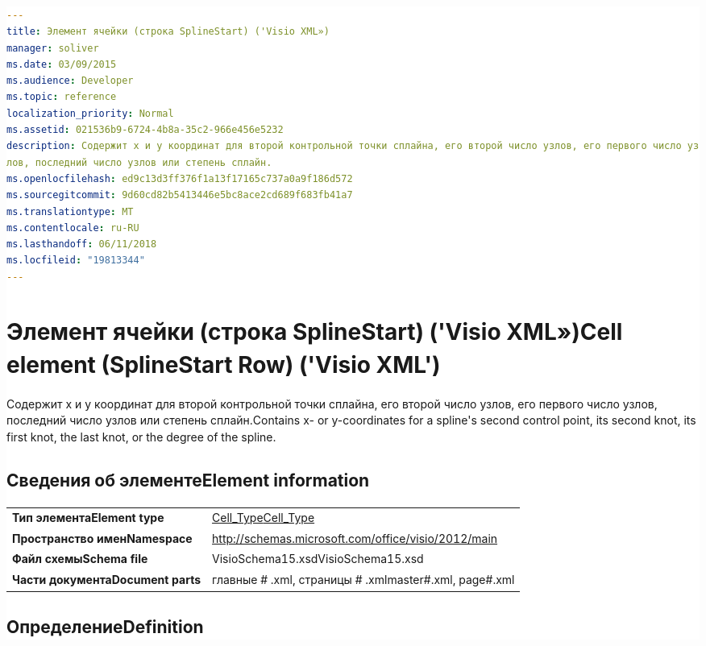 ```yaml
---
title: Элемент ячейки (строка SplineStart) ('Visio XML»)
manager: soliver
ms.date: 03/09/2015
ms.audience: Developer
ms.topic: reference
localization_priority: Normal
ms.assetid: 021536b9-6724-4b8a-35c2-966e456e5232
description: Содержит x и y координат для второй контрольной точки сплайна, его второй число узлов, его первого число узлов, последний число узлов или степень сплайн.
ms.openlocfilehash: ed9c13d3ff376f1a13f17165c737a0a9f186d572
ms.sourcegitcommit: 9d60cd82b5413446e5bc8ace2cd689f683fb41a7
ms.translationtype: MT
ms.contentlocale: ru-RU
ms.lasthandoff: 06/11/2018
ms.locfileid: "19813344"
---
```

# <a name="cell-element-splinestart-row-visio-xml"></a><span data-ttu-id="4d314-103">Элемент ячейки (строка SplineStart) ('Visio XML»)</span><span class="sxs-lookup"><span data-stu-id="4d314-103">Cell element (SplineStart Row) ('Visio XML')</span></span>

<span data-ttu-id="4d314-104">Содержит x и y координат для второй контрольной точки сплайна, его второй число узлов, его первого число узлов, последний число узлов или степень сплайн.</span><span class="sxs-lookup"><span data-stu-id="4d314-104">Contains x- or y-coordinates for a spline's second control point, its second knot, its first knot, the last knot, or the degree of the spline.</span></span>
  
## <a name="element-information"></a><span data-ttu-id="4d314-105">Сведения об элементе</span><span class="sxs-lookup"><span data-stu-id="4d314-105">Element information</span></span>

|||
|:-----|:-----|
|<span data-ttu-id="4d314-106">**Тип элемента**</span><span class="sxs-lookup"><span data-stu-id="4d314-106">**Element type**</span></span> <br/> |[<span data-ttu-id="4d314-107">Cell_Type</span><span class="sxs-lookup"><span data-stu-id="4d314-107">Cell_Type</span></span>](cell_type-complextypevisio-xml.md) <br/> |
|<span data-ttu-id="4d314-108">**Пространство имен**</span><span class="sxs-lookup"><span data-stu-id="4d314-108">**Namespace**</span></span> <br/> |http://schemas.microsoft.com/office/visio/2012/main  <br/> |
|<span data-ttu-id="4d314-109">**Файл схемы**</span><span class="sxs-lookup"><span data-stu-id="4d314-109">**Schema file**</span></span> <br/> |<span data-ttu-id="4d314-110">VisioSchema15.xsd</span><span class="sxs-lookup"><span data-stu-id="4d314-110">VisioSchema15.xsd</span></span>  <br/> |
|<span data-ttu-id="4d314-111">**Части документа**</span><span class="sxs-lookup"><span data-stu-id="4d314-111">**Document parts**</span></span> <br/> |<span data-ttu-id="4d314-112">главные # .xml, страницы # .xml</span><span class="sxs-lookup"><span data-stu-id="4d314-112">master#.xml, page#.xml</span></span>  <br/> |
   
## <a name="definition"></a><span data-ttu-id="4d314-113">Определение</span><span class="sxs-lookup"><span data-stu-id="4d314-113">Definition</span></span>
